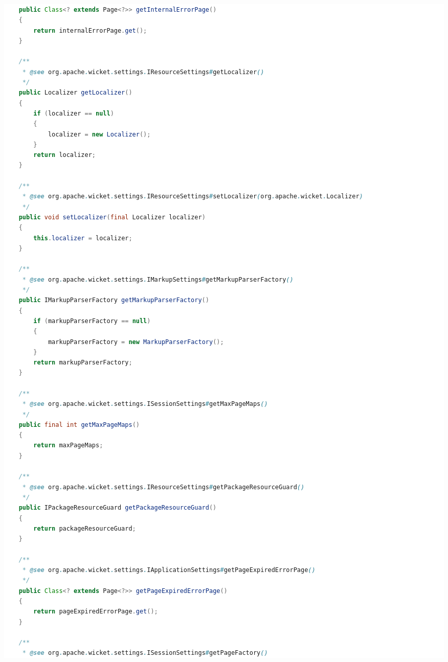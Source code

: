 ```java
	public Class<? extends Page<?>> getInternalErrorPage()
	{
		return internalErrorPage.get();
	}

	/**
	 * @see org.apache.wicket.settings.IResourceSettings#getLocalizer()
	 */
	public Localizer getLocalizer()
	{
		if (localizer == null)
		{
			localizer = new Localizer();
		}
		return localizer;
	}

	/**
	 * @see org.apache.wicket.settings.IResourceSettings#setLocalizer(org.apache.wicket.Localizer)
	 */
	public void setLocalizer(final Localizer localizer)
	{
		this.localizer = localizer;
	}

	/**
	 * @see org.apache.wicket.settings.IMarkupSettings#getMarkupParserFactory()
	 */
	public IMarkupParserFactory getMarkupParserFactory()
	{
		if (markupParserFactory == null)
		{
			markupParserFactory = new MarkupParserFactory();
		}
		return markupParserFactory;
	}

	/**
	 * @see org.apache.wicket.settings.ISessionSettings#getMaxPageMaps()
	 */
	public final int getMaxPageMaps()
	{
		return maxPageMaps;
	}

	/**
	 * @see org.apache.wicket.settings.IResourceSettings#getPackageResourceGuard()
	 */
	public IPackageResourceGuard getPackageResourceGuard()
	{
		return packageResourceGuard;
	}

	/**
	 * @see org.apache.wicket.settings.IApplicationSettings#getPageExpiredErrorPage()
	 */
	public Class<? extends Page<?>> getPageExpiredErrorPage()
	{
		return pageExpiredErrorPage.get();
	}

	/**
	 * @see org.apache.wicket.settings.ISessionSettings#getPageFactory()
```